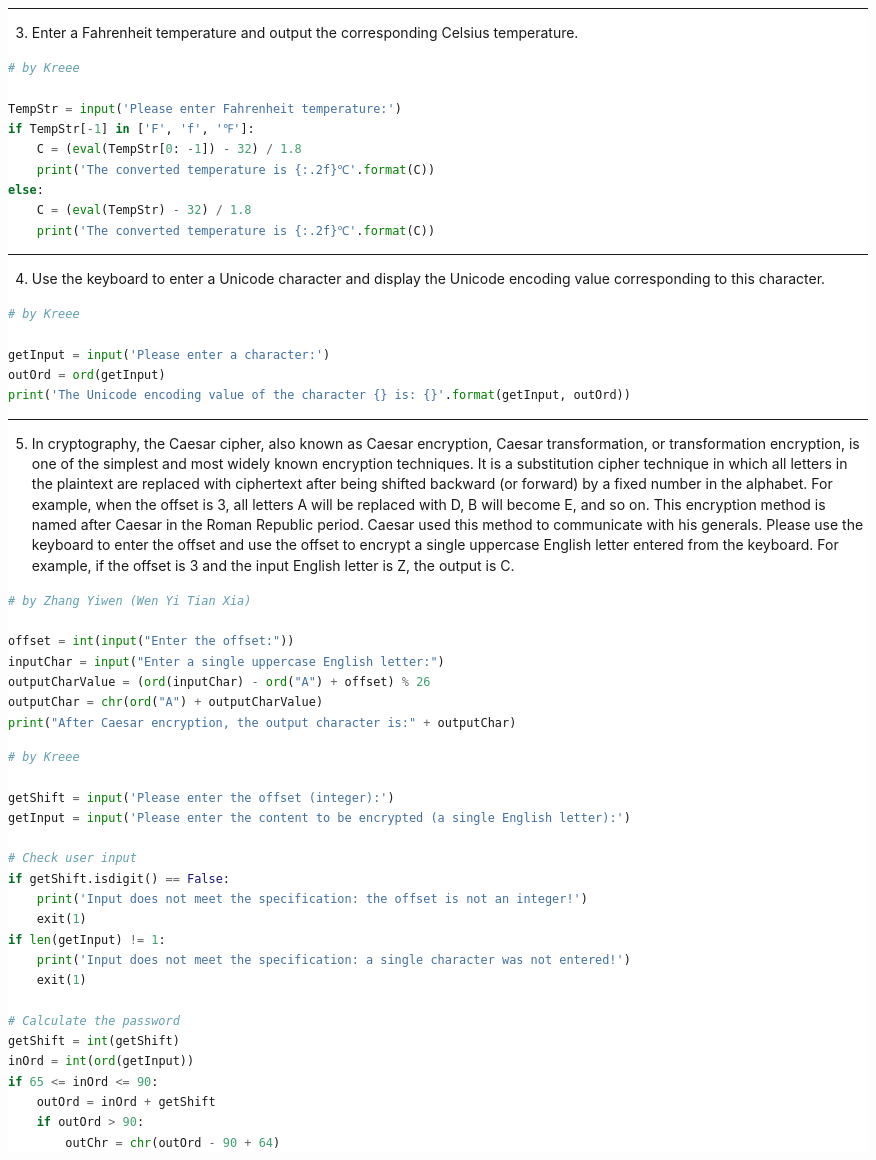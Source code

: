 -----
3. Enter a Fahrenheit temperature and output the corresponding Celsius temperature.
```python
# by Kreee

TempStr = input('Please enter Fahrenheit temperature:')
if TempStr[-1] in ['F', 'f', '℉']:
    C = (eval(TempStr[0: -1]) - 32) / 1.8
    print('The converted temperature is {:.2f}℃'.format(C))
else:
    C = (eval(TempStr) - 32) / 1.8
    print('The converted temperature is {:.2f}℃'.format(C))
```

-----
4. Use the keyboard to enter a Unicode character and display the Unicode encoding value corresponding to this character.
```python
# by Kreee

getInput = input('Please enter a character:')
outOrd = ord(getInput)
print('The Unicode encoding value of the character {} is: {}'.format(getInput, outOrd))
```

-----
5. In cryptography, the Caesar cipher, also known as Caesar encryption, Caesar transformation, or transformation encryption, is one of the simplest and most widely known encryption techniques. It is a substitution cipher technique in which all letters in the plaintext are replaced with ciphertext after being shifted backward (or forward) by a fixed number in the alphabet. For example, when the offset is 3, all letters A will be replaced with D, B will become E, and so on. This encryption method is named after Caesar in the Roman Republic period. Caesar used this method to communicate with his generals. Please use the keyboard to enter the offset and use the offset to encrypt a single uppercase English letter entered from the keyboard. For example, if the offset is 3 and the input English letter is Z, the output is C.
```python
# by Zhang Yiwen (Wen Yi Tian Xia)

offset = int(input("Enter the offset:"))
inputChar = input("Enter a single uppercase English letter:")
outputCharValue = (ord(inputChar) - ord("A") + offset) % 26
outputChar = chr(ord("A") + outputCharValue)
print("After Caesar encryption, the output character is:" + outputChar)
```
```python
# by Kreee

getShift = input('Please enter the offset (integer):')
getInput = input('Please enter the content to be encrypted (a single English letter):')

# Check user input
if getShift.isdigit() == False:
    print('Input does not meet the specification: the offset is not an integer!')
    exit(1)
if len(getInput) != 1:
    print('Input does not meet the specification: a single character was not entered!')
    exit(1)

# Calculate the password
getShift = int(getShift)
inOrd = int(ord(getInput))
if 65 <= inOrd <= 90:
    outOrd = inOrd + getShift
    if outOrd > 90:
        outChr = chr(outOrd - 90 + 64)
```